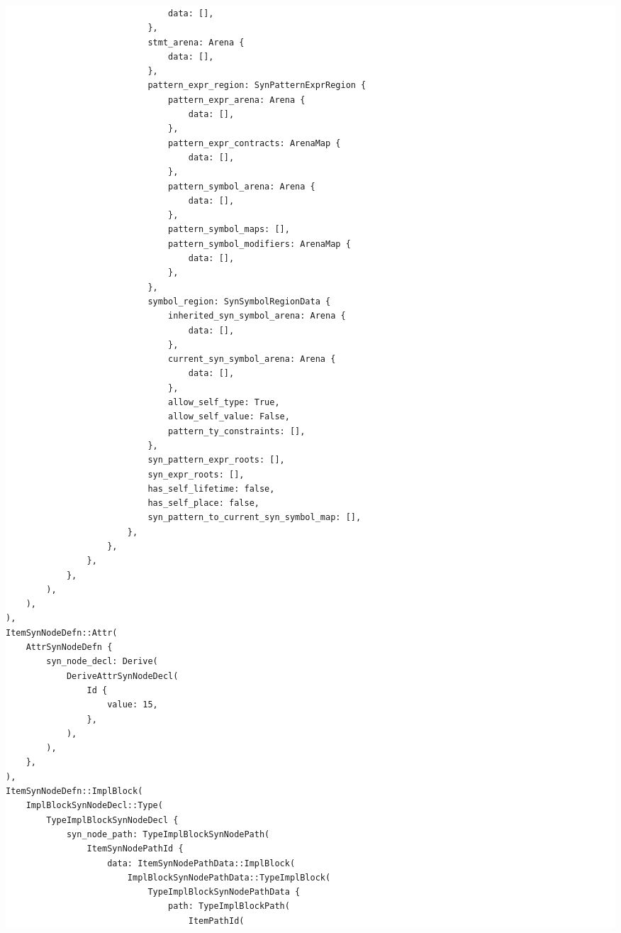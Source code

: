                                     data: [],
                                },
                                stmt_arena: Arena {
                                    data: [],
                                },
                                pattern_expr_region: SynPatternExprRegion {
                                    pattern_expr_arena: Arena {
                                        data: [],
                                    },
                                    pattern_expr_contracts: ArenaMap {
                                        data: [],
                                    },
                                    pattern_symbol_arena: Arena {
                                        data: [],
                                    },
                                    pattern_symbol_maps: [],
                                    pattern_symbol_modifiers: ArenaMap {
                                        data: [],
                                    },
                                },
                                symbol_region: SynSymbolRegionData {
                                    inherited_syn_symbol_arena: Arena {
                                        data: [],
                                    },
                                    current_syn_symbol_arena: Arena {
                                        data: [],
                                    },
                                    allow_self_type: True,
                                    allow_self_value: False,
                                    pattern_ty_constraints: [],
                                },
                                syn_pattern_expr_roots: [],
                                syn_expr_roots: [],
                                has_self_lifetime: false,
                                has_self_place: false,
                                syn_pattern_to_current_syn_symbol_map: [],
                            },
                        },
                    },
                },
            ),
        ),
    ),
    ItemSynNodeDefn::Attr(
        AttrSynNodeDefn {
            syn_node_decl: Derive(
                DeriveAttrSynNodeDecl(
                    Id {
                        value: 15,
                    },
                ),
            ),
        },
    ),
    ItemSynNodeDefn::ImplBlock(
        ImplBlockSynNodeDecl::Type(
            TypeImplBlockSynNodeDecl {
                syn_node_path: TypeImplBlockSynNodePath(
                    ItemSynNodePathId {
                        data: ItemSynNodePathData::ImplBlock(
                            ImplBlockSynNodePathData::TypeImplBlock(
                                TypeImplBlockSynNodePathData {
                                    path: TypeImplBlockPath(
                                        ItemPathId(